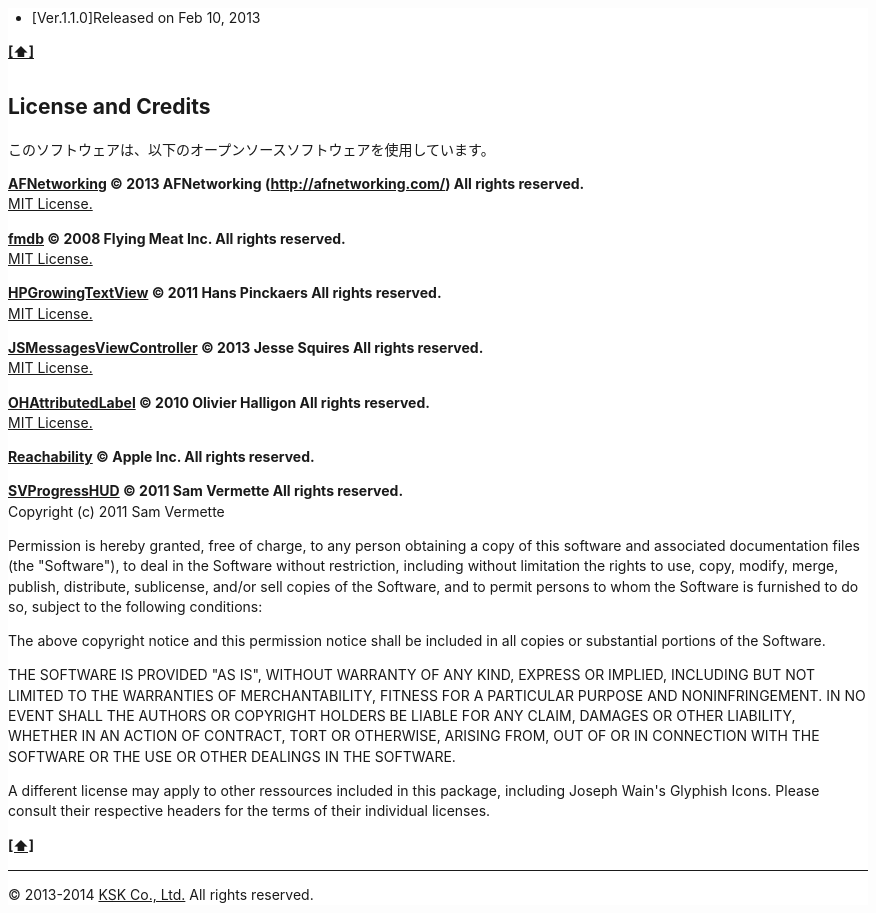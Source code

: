 - [Ver.1.1.0]Released on Feb 10, 2013

**[[⬆]](#TOC)**

<a name="License">License and Credits</a>
--------------------------------------------------
このソフトウェアは、以下のオープンソースソフトウェアを使用しています。  

**[AFNetworking](https://github.com/AFNetworking/AFNetworking) © 2013 AFNetworking (http://afnetworking.com/) All rights reserved.**  
[MIT License.](http://opensource.org/licenses/MIT)

**[fmdb](https://github.com/ccgus/fmdb) © 2008 Flying Meat Inc. All rights reserved.**  
[MIT License.](http://opensource.org/licenses/MIT)

**[HPGrowingTextView](https://github.com/HansPinckaers/GrowingTextView) © 2011 Hans Pinckaers All rights reserved.**  
[MIT License.](http://opensource.org/licenses/MIT)

**[JSMessagesViewController](https://github.com/jessesquires/MessagesTableViewController) © 2013 Jesse Squires All rights reserved.**  
[MIT License.](http://opensource.org/licenses/MIT)

**[OHAttributedLabel](https://github.com/AliSoftware/OHAttributedLabel) © 2010 Olivier Halligon All rights reserved.**  
[MIT License.](http://opensource.org/licenses/MIT)

**[Reachability](https://developer.apple.com/library/ios/samplecode/reachability/Introduction/Intro.html) © Apple Inc. All rights reserved.**  

**[SVProgressHUD](https://github.com/samvermette/SVProgressHUD) © 2011 Sam Vermette All rights reserved.**  
Copyright (c) 2011 Sam Vermette

Permission is hereby granted, free of charge, to any person
obtaining a copy of this software and associated documentation
files (the "Software"), to deal in the Software without
restriction, including without limitation the rights to use,
copy, modify, merge, publish, distribute, sublicense, and/or sell
copies of the Software, and to permit persons to whom the
Software is furnished to do so, subject to the following
conditions:

The above copyright notice and this permission notice shall be
included in all copies or substantial portions of the Software.

THE SOFTWARE IS PROVIDED "AS IS", WITHOUT WARRANTY OF ANY KIND,
EXPRESS OR IMPLIED, INCLUDING BUT NOT LIMITED TO THE WARRANTIES
OF MERCHANTABILITY, FITNESS FOR A PARTICULAR PURPOSE AND
NONINFRINGEMENT. IN NO EVENT SHALL THE AUTHORS OR COPYRIGHT
HOLDERS BE LIABLE FOR ANY CLAIM, DAMAGES OR OTHER LIABILITY,
WHETHER IN AN ACTION OF CONTRACT, TORT OR OTHERWISE, ARISING
FROM, OUT OF OR IN CONNECTION WITH THE SOFTWARE OR THE USE OR
OTHER DEALINGS IN THE SOFTWARE.

A different license may apply to other ressources included in this package, 
including Joseph Wain's Glyphish Icons. Please consult their 
respective headers for the terms of their individual licenses.

**[[⬆]](#TOC)**

---
© 2013-2014 [KSK Co., Ltd.](http://www.flexfirm.jp) All rights reserved.
